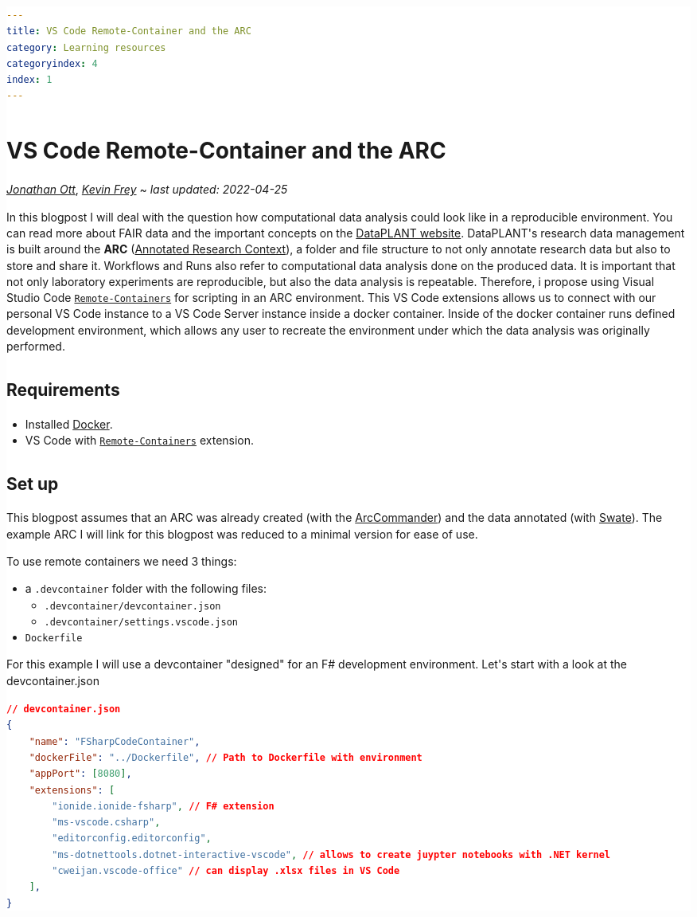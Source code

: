 ```yaml
---
title: VS Code Remote-Container and the ARC
category: Learning resources
categoryindex: 4
index: 1
---
```


# VS Code Remote-Container and the ARC
_[Jonathan Ott](https://github.com/Joott)_, _[Kevin Frey](https://github.com/Freymaurer)_ ~ _last updated: 2022-04-25_

In this blogpost I will deal with the question how computational data analysis could look like in a reproducible environment. You can read more about FAIR data and the important concepts on the [DataPLANT website](https://www.nfdi4plants.de). DataPLANT's research data management is built around the **ARC** ([Annotated Research Context](https://www.nfdi4plants.de/content/learn-more/annotated-research-context.html)), a folder and file structure to not only annotate research data but also to store and share it. Workflows and Runs also refer to computational data analysis done on the produced data. It is important that not only laboratory experiments are reproducible, but also the data analysis is repeatable. Therefore, i propose using Visual Studio Code [`Remote-Containers`](https://code.visualstudio.com/docs/remote/containers) for scripting in an ARC environment. This VS Code extensions allows us to connect with our personal VS Code instance to a VS Code Server instance inside a docker container. Inside of the docker container runs defined development environment, which allows any user to recreate the environment under which the data analysis was originally performed.


## Requirements

- Installed [Docker](https://docs.docker.com/get-docker/).
- VS Code with [`Remote-Containers`](https://code.visualstudio.com/docs/remote/containers) extension.

## Set up

This blogpost assumes that an ARC was already created (with the [ArcCommander](https://nfdi4plants.org/content/service.html)) and the data annotated (with [Swate](https://github.com/nfdi4plants/Swate#swate)). The example ARC I will link for this blogpost was reduced to a minimal version for ease of use.

To use remote containers we need 3 things:

- a `.devcontainer` folder with the following files:
    - `.devcontainer/devcontainer.json`
    - `.devcontainer/settings.vscode.json`
- ``Dockerfile``

For this example I will use a devcontainer "designed" for an F# development environment. Let's start with a look at the devcontainer.json

```json
// devcontainer.json
{
    "name": "FSharpCodeContainer",
    "dockerFile": "../Dockerfile", // Path to Dockerfile with environment
    "appPort": [8080],
    "extensions": [ 
        "ionide.ionide-fsharp", // F# extension
        "ms-vscode.csharp",
        "editorconfig.editorconfig",
        "ms-dotnettools.dotnet-interactive-vscode", // allows to create juypter notebooks with .NET kernel
        "cweijan.vscode-office" // can display .xlsx files in VS Code
    ],
} 
```